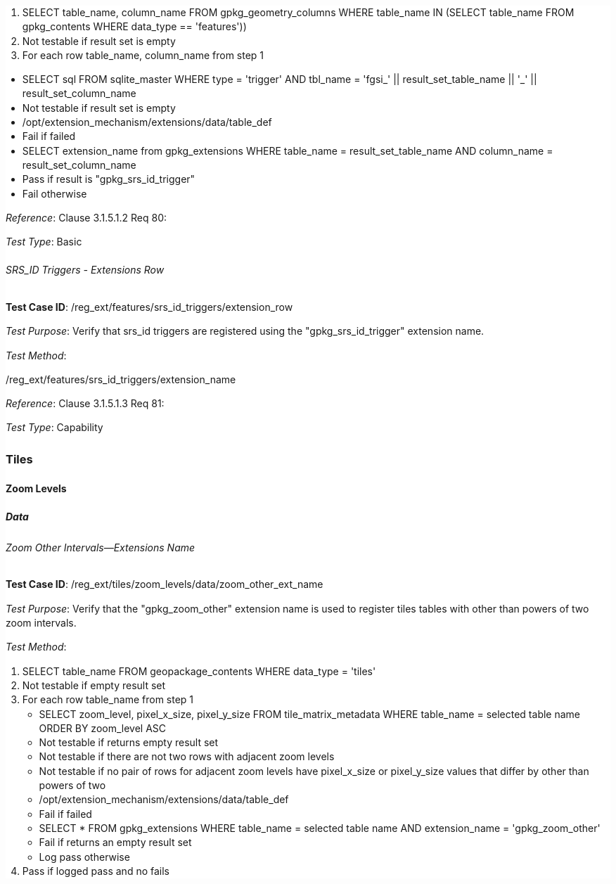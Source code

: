 1. SELECT table\_name, column\_name FROM gpkg\_geometry\_columns WHERE
  table\_name IN (SELECT table\_name FROM gpkg\_contents WHERE data\_type ==
  'features'))
2. Not testable if result set is empty
3. For each row table\_name, column\_name from step 1
  - SELECT sql FROM sqlite\_master WHERE type = 'trigger' AND tbl\_name =
      'fgsi\_' || result\_set\_table\_name || '\_' || result\_set\_column\_name
  - Not testable if result set is empty
  - /opt/extension\_mechanism/extensions/data/table\_def
  - Fail if failed
  - SELECT extension\_name from gpkg\_extensions WHERE table\_name =
      result\_set\_table\_name AND column\_name = result\_set\_column\_name
  - Pass if result is "gpkg\_srs\_id\_trigger"
  - Fail otherwise

*Reference*:     Clause 3.1.5.1.2 Req 80:

*Test Type*:     Basic

###### SRS\_ID Triggers - Extensions Row

**Test Case ID**: /reg\_ext/features/srs\_id\_triggers/extension\_row

*Test Purpose*: Verify that srs\_id triggers are registered using the "gpkg\_srs\_id\_trigger"
 extension name.

*Test Method*:

/reg\_ext/features/srs\_id\_triggers/extension\_name


*Reference*:     Clause 3.1.5.1.3 Req 81:

*Test Type*:     Capability

###   Tiles

#### Zoom Levels

##### Data

###### Zoom Other Intervals—Extensions Name


**Test Case ID**: /reg\_ext/tiles/zoom\_levels/data/zoom\_other\_ext\_name

*Test Purpose*: Verify that the "gpkg\_zoom\_other" extension name is used to register tiles
 tables with other than powers of two zoom intervals.

*Test Method*:

1. SELECT table\_name FROM geopackage\_contents WHERE data\_type = 'tiles'
2. Not testable if empty result set
3. For each row table\_name from step 1
      - SELECT zoom\_level, pixel\_x\_size, pixel\_y\_size FROM tile\_matrix\_metadata
	  WHERE table\_name = selected table name ORDER BY zoom\_level ASC
      - Not testable if returns empty result set
      - Not testable if there are not two rows with adjacent zoom levels
      - Not testable if no pair of rows for adjacent zoom levels have pixel\_x\_size or
	  pixel\_y\_size values that differ by other than powers of two
      - /opt/extension\_mechanism/extensions/data/table\_def
      - Fail if failed
      - SELECT * FROM gpkg\_extensions WHERE table\_name = selected table
	  name AND extension\_name = 'gpkg\_zoom\_other'
      - Fail if returns an empty result set
      - Log pass otherwise
4. Pass if logged pass and no fails
